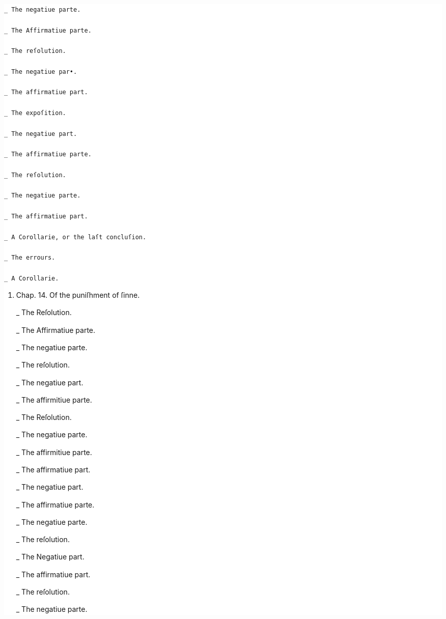    _ The negatiue parte.

    _ The Affirmatiue parte.

    _ The reſolution.

    _ The negatiue par•.

    _ The affirmatiue part.

    _ The expoſition.

    _ The negatiue part.

    _ The affirmatiue parte.

    _ The reſolution.

    _ The negatiue parte.

    _ The affirmatiue part.

    _ A Corollarie, or the laſt concluſion.

    _ The errours.

    _ A Corollarie.

1. Chap. 14. Of the puniſhment of ſinne.

    _ The Reſolution.

    _ The Affirmatiue parte.

    _ The negatiue parte.

    _ The reſolution.

    _ The negatiue part.

    _ The affirmitiue parte.

    _ The Reſolution.

    _ The negatiue parte.

    _ The affirmitiue parte.

    _ The affirmatiue part.

    _ The negatiue part.

    _ The affirmatiue parte.

    _ The negatiue parte.

    _ The reſolution.

    _ The Negatiue part.

    _ The affirmatiue part.

    _ The reſolution.

    _ The negatiue parte.
